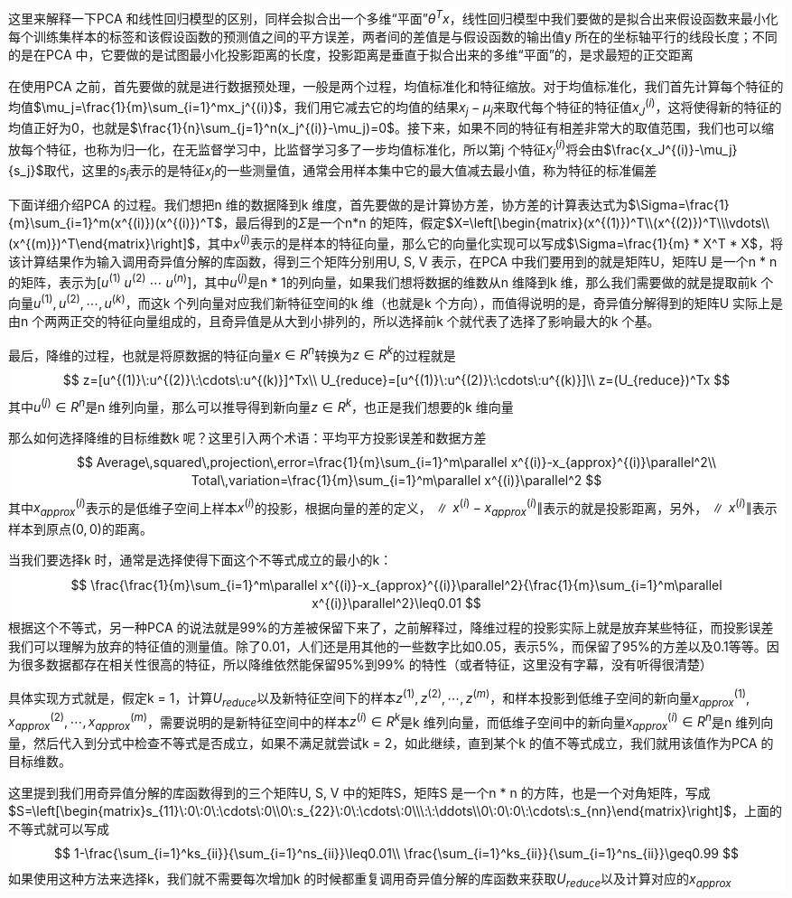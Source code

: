 这里来解释一下PCA 和线性回归模型的区别，同样会拟合出一个多维“平面”$\theta^Tx$，线性回归模型中我们要做的是拟合出来假设函数来最小化每个训练集样本的标签和该假设函数的预测值之间的平方误差，两者间的差值是与假设函数的输出值y 所在的坐标轴平行的线段长度；不同的是在PCA 中，它要做的是试图最小化投影距离的长度，投影距离是垂直于拟合出来的多维“平面”的，是求最短的正交距离

在使用PCA 之前，首先要做的就是进行数据预处理，一般是两个过程，均值标准化和特征缩放。对于均值标准化，我们首先计算每个特征的均值$\mu_j=\frac{1}{m}\sum_{i=1}^mx_j^{(i)}$，我们用它减去它的均值的结果$x_j-\mu_j$来取代每个特征的特征值$x_J^{(i)}$，这将使得新的特征的均值正好为0，也就是$\frac{1}{n}\sum_{j=1}^n(x_j^{(i)}-\mu_j)=0$。接下来，如果不同的特征有相差非常大的取值范围，我们也可以缩放每个特征，也称为归一化，在无监督学习中，比监督学习多了一步均值标准化，所以第j 个特征$x_j^{(i)}$将会由$\frac{x_J^{(i)}-\mu_j}{s_j}$取代，这里的$s_j$表示的是特征$x_j$的一些测量值，通常会用样本集中它的最大值减去最小值，称为特征的标准偏差

下面详细介绍PCA 的过程。我们想把n 维的数据降到k 维度，首先要做的是计算协方差，协方差的计算表达式为$\Sigma=\frac{1}{m}\sum_{i=1}^m(x^{(i)})(x^{(i)})^T$，最后得到的$\Sigma$是一个n*n 的矩阵，假定$X=\left[\begin{matrix}(x^{(1)})^T\\(x^{(2)})^T\\\vdots\\(x^{(m)})^T\end{matrix}\right]$，其中$x^{(j)}$表示的是样本的特征向量，那么它的向量化实现可以写成$\Sigma=\frac{1}{m} * X^T * X$，将该计算结果作为输入调用奇异值分解的库函数，得到三个矩阵分别用U, S, V 表示，在PCA 中我们要用到的就是矩阵U，矩阵U 是一个n * n 的矩阵，表示为$\left[u^{(1)}\:u^{(2)}\:\cdots\:u^{(n)}\right]$，其中$u^{(j)}$是n * 1的列向量，如果我们想将数据的维数从n 维降到k 维，那么我们需要做的就是提取前k 个向量$u^{(1)},u^{(2)},\cdots,u^{(k)}$，而这k 个列向量对应我们新特征空间的k 维（也就是k 个方向），而值得说明的是，奇异值分解得到的矩阵U 实际上是由n 个两两正交的特征向量组成的，且奇异值是从大到小排列的，所以选择前k 个就代表了选择了影响最大的k 个基。

最后，降维的过程，也就是将原数据的特征向量$x\in R^n$转换为$z\in R^k$的过程就是
$$
z=[u^{(1)}\:u^{(2)}\:\cdots\:u^{(k)}]^Tx\\
U_{reduce}=[u^{(1)}\:u^{(2)}\:\cdots\:u^{(k)}]\\
z=(U_{reduce})^Tx
$$
其中$u^{(j)}\in R^n$是n 维列向量，那么可以推导得到新向量$z\in R^k$，也正是我们想要的k 维向量

那么如何选择降维的目标维数k 呢？这里引入两个术语：平均平方投影误差和数据方差
$$
Average\,squared\,projection\,error=\frac{1}{m}\sum_{i=1}^m\parallel x^{(i)}-x_{approx}^{(i)}\parallel^2\\
Total\,variation=\frac{1}{m}\sum_{i=1}^m\parallel x^{(i)}\parallel^2
$$
其中$x^{(i)}_{approx}$表示的是低维子空间上样本$x^{(i)}$的投影，根据向量的差的定义，$\parallel x^{(i)}-x_{approx}^{(i)}\parallel$表示的就是投影距离，另外，$\parallel x^{(i)}\parallel$表示样本到原点$(0,0)$的距离。

当我们要选择k 时，通常是选择使得下面这个不等式成立的最小的k：
$$
\frac{\frac{1}{m}\sum_{i=1}^m\parallel x^{(i)}-x_{approx}^{(i)}\parallel^2}{\frac{1}{m}\sum_{i=1}^m\parallel x^{(i)}\parallel^2}\leq0.01
$$
根据这个不等式，另一种PCA 的说法就是99%的方差被保留下来了，之前解释过，降维过程的投影实际上就是放弃某些特征，而投影误差我们可以理解为放弃的特征值的测量值。除了0.01，人们还是用其他的一些数字比如0.05，表示5%，而保留了95%的方差以及0.1等等。因为很多数据都存在相关性很高的特征，所以降维依然能保留95%到99% 的特性（或者特征，这里没有字幕，没有听得很清楚）

具体实现方式就是，假定k = 1，计算$U_{reduce}$以及新特征空间下的样本$z^{(1)},z^{(2)},\cdots,z^{(m)}$，和样本投影到低维子空间的新向量$x^{(1)}_{approx},x^{(2)}_{approx},\cdots,x^{(m)}_{approx}$，需要说明的是新特征空间中的样本$z^{(i)}\in R^k$是k 维列向量，而低维子空间中的新向量$x^{(i)}_{approx}\in R^n$是n 维列向量，然后代入到分式中检查不等式是否成立，如果不满足就尝试k = 2，如此继续，直到某个k 的值不等式成立，我们就用该值作为PCA 的目标维数。

这里提到我们用奇异值分解的库函数得到的三个矩阵U, S, V 中的矩阵S，矩阵S 是一个n * n 的方阵，也是一个对角矩阵，写成$S=\left[\begin{matrix}s_{11}\:0\:0\:\cdots\:0\\0\:s_{22}\:0\:\cdots\:0\\\:\:\ddots\\0\:0\:0\:\cdots\:s_{nn}\end{matrix}\right]$，上面的不等式就可以写成
$$
1-\frac{\sum_{i=1}^ks_{ii}}{\sum_{i=1}^ns_{ii}}\leq0.01\\
\frac{\sum_{i=1}^ks_{ii}}{\sum_{i=1}^ns_{ii}}\geq0.99
$$
如果使用这种方法来选择k，我们就不需要每次增加k 的时候都重复调用奇异值分解的库函数来获取$U_{reduce}$以及计算对应的$x_{approx}$
